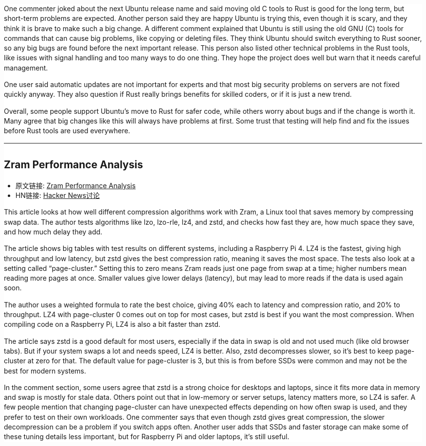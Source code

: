 One commenter joked about the next Ubuntu release name and said moving old C tools to Rust is good for the long term, but short-term problems are expected. Another person said they are happy Ubuntu is trying this, even though it is scary, and they think it is brave to make such a big change. A different comment explained that Ubuntu is still using the old GNU (C) tools for commands that can cause big problems, like copying or deleting files. They think Ubuntu should switch everything to Rust sooner, so any big bugs are found before the next important release. This person also listed other technical problems in the Rust tools, like issues with signal handling and too many ways to do one thing. They hope the project does well but warn that it needs careful management.

One user said automatic updates are not important for experts and that most big security problems on servers are not fixed quickly anyway. They also question if Rust really brings benefits for skilled coders, or if it is just a new trend.

Overall, some people support Ubuntu’s move to Rust for safer code, while others worry about bugs and if the change is worth it. Many agree that big changes like this will always have problems at first. Some trust that testing will help find and fix the issues before Rust tools are used everywhere.

---

## Zram Performance Analysis

- 原文链接: [Zram Performance Analysis](https://notes.xeome.dev/notes/Zram)
- HN链接: [Hacker News讨论](https://news.ycombinator.com/item?id=45686280)

This article looks at how well different compression algorithms work with Zram, a Linux tool that saves memory by compressing swap data. The author tests algorithms like lzo, lzo-rle, lz4, and zstd, and checks how fast they are, how much space they save, and how much delay they add.

The article shows big tables with test results on different systems, including a Raspberry Pi 4. LZ4 is the fastest, giving high throughput and low latency, but zstd gives the best compression ratio, meaning it saves the most space. The tests also look at a setting called “page-cluster.” Setting this to zero means Zram reads just one page from swap at a time; higher numbers mean reading more pages at once. Smaller values give lower delays (latency), but may lead to more reads if the data is used again soon.

The author uses a weighted formula to rate the best choice, giving 40% each to latency and compression ratio, and 20% to throughput. LZ4 with page-cluster 0 comes out on top for most cases, but zstd is best if you want the most compression. When compiling code on a Raspberry Pi, LZ4 is also a bit faster than zstd.

The article says zstd is a good default for most users, especially if the data in swap is old and not used much (like old browser tabs). But if your system swaps a lot and needs speed, LZ4 is better. Also, zstd decompresses slower, so it’s best to keep page-cluster at zero for that. The default value for page-cluster is 3, but this is from before SSDs were common and may not be the best for modern systems.

In the comment section, some users agree that zstd is a strong choice for desktops and laptops, since it fits more data in memory and swap is mostly for stale data. Others point out that in low-memory or server setups, latency matters more, so LZ4 is safer. A few people mention that changing page-cluster can have unexpected effects depending on how often swap is used, and they prefer to test on their own workloads. One commenter says that even though zstd gives great compression, the slower decompression can be a problem if you switch apps often. Another user adds that SSDs and faster storage can make some of these tuning details less important, but for Raspberry Pi and older laptops, it’s still useful.

